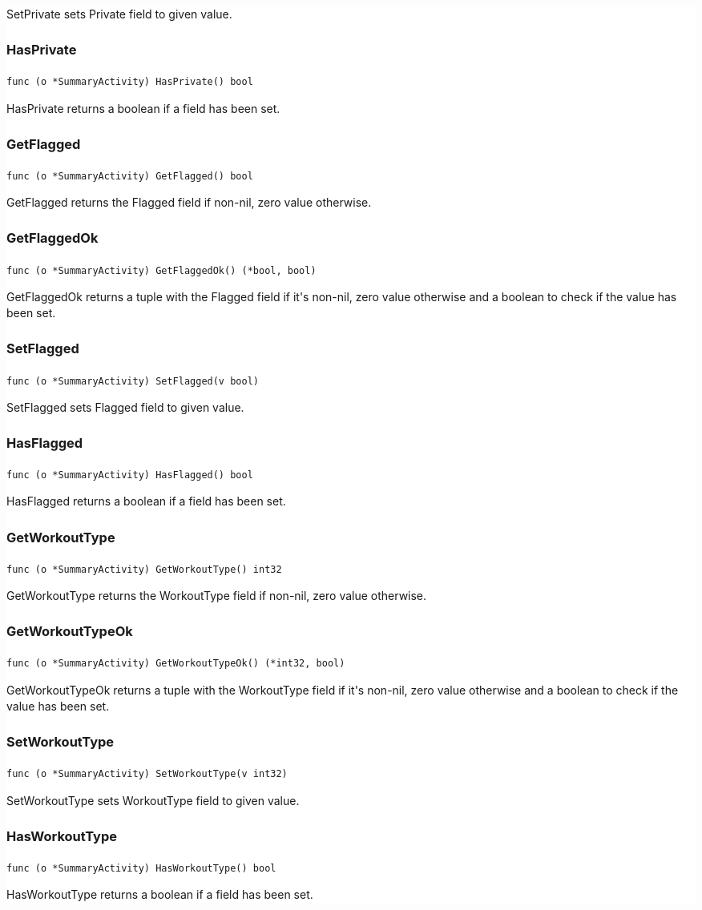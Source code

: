 SetPrivate sets Private field to given value.

### HasPrivate

`func (o *SummaryActivity) HasPrivate() bool`

HasPrivate returns a boolean if a field has been set.

### GetFlagged

`func (o *SummaryActivity) GetFlagged() bool`

GetFlagged returns the Flagged field if non-nil, zero value otherwise.

### GetFlaggedOk

`func (o *SummaryActivity) GetFlaggedOk() (*bool, bool)`

GetFlaggedOk returns a tuple with the Flagged field if it's non-nil, zero value otherwise
and a boolean to check if the value has been set.

### SetFlagged

`func (o *SummaryActivity) SetFlagged(v bool)`

SetFlagged sets Flagged field to given value.

### HasFlagged

`func (o *SummaryActivity) HasFlagged() bool`

HasFlagged returns a boolean if a field has been set.

### GetWorkoutType

`func (o *SummaryActivity) GetWorkoutType() int32`

GetWorkoutType returns the WorkoutType field if non-nil, zero value otherwise.

### GetWorkoutTypeOk

`func (o *SummaryActivity) GetWorkoutTypeOk() (*int32, bool)`

GetWorkoutTypeOk returns a tuple with the WorkoutType field if it's non-nil, zero value otherwise
and a boolean to check if the value has been set.

### SetWorkoutType

`func (o *SummaryActivity) SetWorkoutType(v int32)`

SetWorkoutType sets WorkoutType field to given value.

### HasWorkoutType

`func (o *SummaryActivity) HasWorkoutType() bool`

HasWorkoutType returns a boolean if a field has been set.

